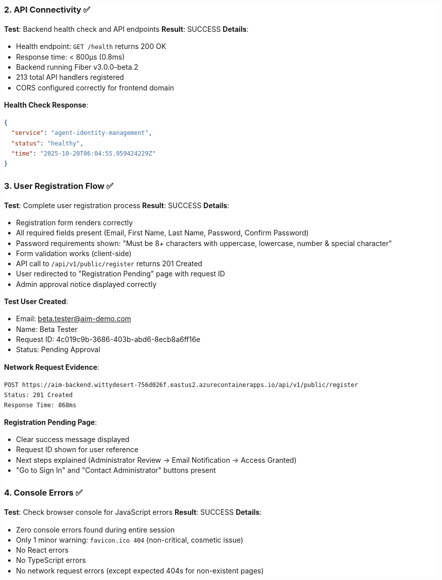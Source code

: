 ### 2. API Connectivity ✅
**Test**: Backend health check and API endpoints
**Result**: SUCCESS
**Details**:
- Health endpoint: `GET /health` returns 200 OK
- Response time: < 800µs (0.8ms)
- Backend running Fiber v3.0.0-beta.2
- 213 total API handlers registered
- CORS configured correctly for frontend domain

**Health Check Response**:
```json
{
  "service": "agent-identity-management",
  "status": "healthy",
  "time": "2025-10-20T06:04:55.959424229Z"
}
```

### 3. User Registration Flow ✅
**Test**: Complete user registration process
**Result**: SUCCESS
**Details**:
- Registration form renders correctly
- All required fields present (Email, First Name, Last Name, Password, Confirm Password)
- Password requirements shown: "Must be 8+ characters with uppercase, lowercase, number & special character"
- Form validation works (client-side)
- API call to `/api/v1/public/register` returns 201 Created
- User redirected to "Registration Pending" page with request ID
- Admin approval notice displayed correctly

**Test User Created**:
- Email: beta.tester@aim-demo.com
- Name: Beta Tester
- Request ID: 4c019c9b-3686-403b-abd6-8ecb8a6ff16e
- Status: Pending Approval

**Network Request Evidence**:
```
POST https://aim-backend.wittydesert-756d026f.eastus2.azurecontainerapps.io/api/v1/public/register
Status: 201 Created
Response Time: 868ms
```

**Registration Pending Page**:
- Clear success message displayed
- Request ID shown for user reference
- Next steps explained (Administrator Review → Email Notification → Access Granted)
- "Go to Sign In" and "Contact Administrator" buttons present

### 4. Console Errors ✅
**Test**: Check browser console for JavaScript errors
**Result**: SUCCESS
**Details**:
- Zero console errors found during entire session
- Only 1 minor warning: `favicon.ico 404` (non-critical, cosmetic issue)
- No React errors
- No TypeScript errors
- No network request errors (except expected 404s for non-existent pages)
